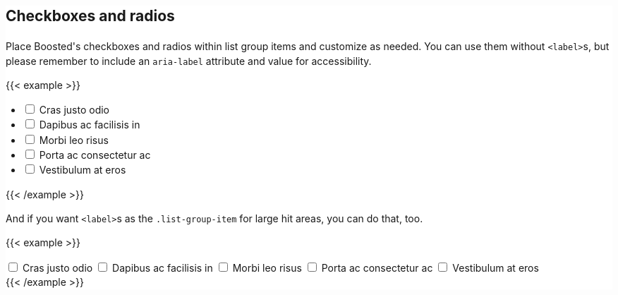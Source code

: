 ## Checkboxes and radios

Place Boosted's checkboxes and radios within list group items and customize as needed. You can use them without `<label>`s, but please remember to include an `aria-label` attribute and value for accessibility.

{{< example >}}
<ul class="list-group">
  <li class="list-group-item">
    <input class="form-check-input mr-1" type="checkbox" value="" aria-label="...">
    Cras justo odio
  </li>
  <li class="list-group-item">
    <input class="form-check-input mr-1" type="checkbox" value="" aria-label="...">
    Dapibus ac facilisis in
  </li>
  <li class="list-group-item">
    <input class="form-check-input mr-1" type="checkbox" value="" aria-label="...">
    Morbi leo risus
  </li>
  <li class="list-group-item">
    <input class="form-check-input mr-1" type="checkbox" value="" aria-label="...">
    Porta ac consectetur ac
  </li>
  <li class="list-group-item">
    <input class="form-check-input mr-1" type="checkbox" value="" aria-label="...">
    Vestibulum at eros
  </li>
</ul>
{{< /example >}}

And if you want `<label>`s as the `.list-group-item` for large hit areas, you can do that, too.

{{< example >}}
<div class="list-group">
  <label class="list-group-item">
    <input class="form-check-input mr-1" type="checkbox" value="">
    Cras justo odio
  </label>
  <label class="list-group-item">
    <input class="form-check-input mr-1" type="checkbox" value="">
    Dapibus ac facilisis in
  </label>
  <label class="list-group-item">
    <input class="form-check-input mr-1" type="checkbox" value="">
    Morbi leo risus
  </label>
  <label class="list-group-item">
    <input class="form-check-input mr-1" type="checkbox" value="">
    Porta ac consectetur ac
  </label>
  <label class="list-group-item">
    <input class="form-check-input mr-1" type="checkbox" value="">
    Vestibulum at eros
  </label>
</div>
{{< /example >}}
